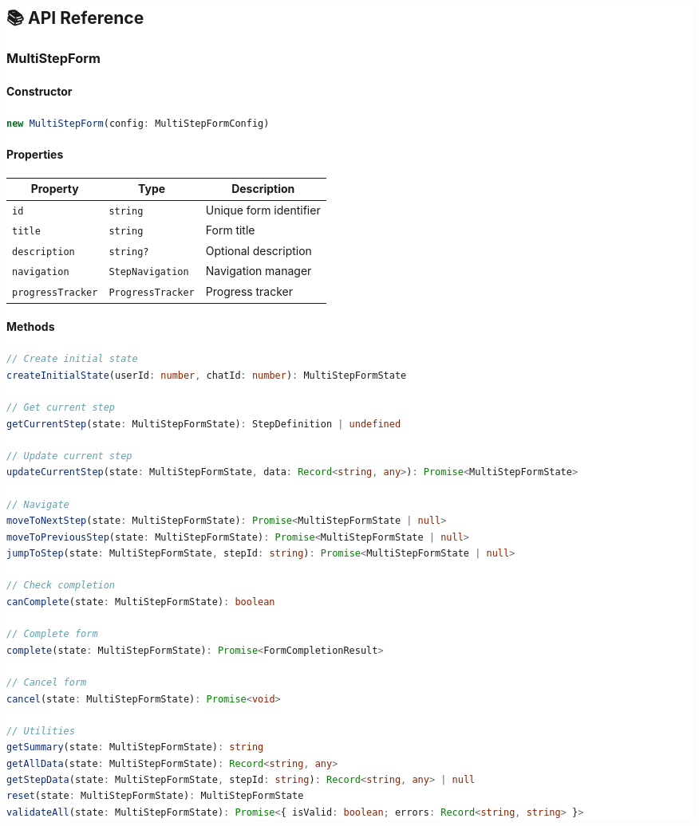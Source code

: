
## 📚 API Reference

### MultiStepForm

#### Constructor

```typescript
new MultiStepForm(config: MultiStepFormConfig)
```

#### Properties

| Property | Type | Description |
|----------|------|-------------|
| `id` | `string` | Unique form identifier |
| `title` | `string` | Form title |
| `description` | `string?` | Optional description |
| `navigation` | `StepNavigation` | Navigation manager |
| `progressTracker` | `ProgressTracker` | Progress tracker |

#### Methods

```typescript
// Create initial state
createInitialState(userId: number, chatId: number): MultiStepFormState

// Get current step
getCurrentStep(state: MultiStepFormState): StepDefinition | undefined

// Update current step
updateCurrentStep(state: MultiStepFormState, data: Record<string, any>): Promise<MultiStepFormState>

// Navigate
moveToNextStep(state: MultiStepFormState): Promise<MultiStepFormState | null>
moveToPreviousStep(state: MultiStepFormState): Promise<MultiStepFormState | null>
jumpToStep(state: MultiStepFormState, stepId: string): Promise<MultiStepFormState | null>

// Check completion
canComplete(state: MultiStepFormState): boolean

// Complete form
complete(state: MultiStepFormState): Promise<FormCompletionResult>

// Cancel form
cancel(state: MultiStepFormState): Promise<void>

// Utilities
getSummary(state: MultiStepFormState): string
getAllData(state: MultiStepFormState): Record<string, any>
getStepData(state: MultiStepFormState, stepId: string): Record<string, any> | null
reset(state: MultiStepFormState): MultiStepFormState
validateAll(state: MultiStepFormState): Promise<{ isValid: boolean; errors: Record<string, string> }>
```
